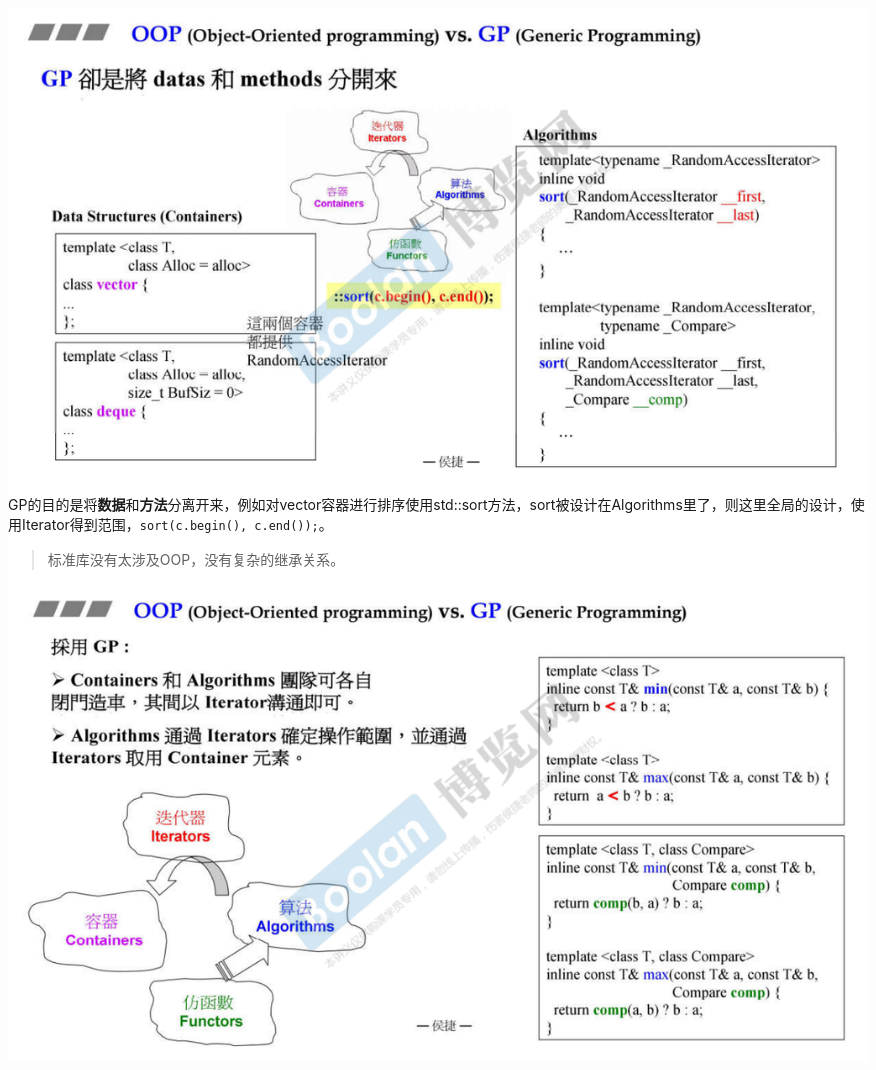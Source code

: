 ![](./HJ-C++-STL-Note-2-Containers/GP.png)

GP的目的是将**数据**和**方法**分离开来，例如对vector容器进行排序使用std::sort方法，sort被设计在Algorithms里了，则这里全局的设计，使用Iterator得到范围，`sort(c.begin(), c.end());`。

> 标准库没有太涉及OOP，没有复杂的继承关系。

![image-20230306094342814](./HJ-C++-STL-Note-2-Containers/min.png)
